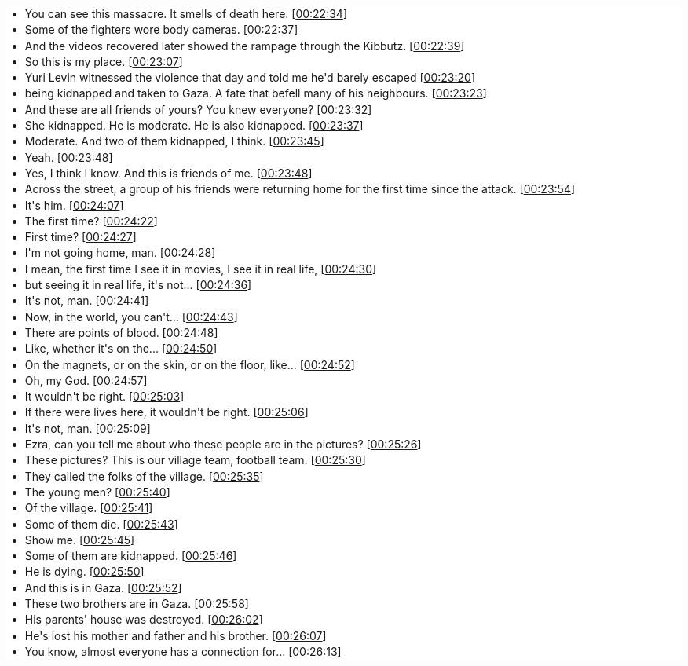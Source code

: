 *  You can see this massacre. It smells of death here. [[00:22:34](https://www.youtube.com/watch?v=iWoP3EZM6A0&t=1354.48s)]
*  Some of the fighters wore body cameras. [[00:22:37](https://www.youtube.com/watch?v=iWoP3EZM6A0&t=1357.2s)]
*  And the videos recovered later showed the rampage through the Kibbutz. [[00:22:39](https://www.youtube.com/watch?v=iWoP3EZM6A0&t=1359.6000000000001s)]
*  So this is my place. [[00:23:07](https://www.youtube.com/watch?v=iWoP3EZM6A0&t=1387.52s)]
*  Yuri Levin witnessed the violence that day and told me he'd barely escaped [[00:23:20](https://www.youtube.com/watch?v=iWoP3EZM6A0&t=1400.0800000000002s)]
*  being kidnapped and taken to Gaza. A fate that befell many of his neighbours. [[00:23:23](https://www.youtube.com/watch?v=iWoP3EZM6A0&t=1403.92s)]
*  And these are all friends of yours? You knew everyone? [[00:23:32](https://www.youtube.com/watch?v=iWoP3EZM6A0&t=1412.8s)]
*  She kidnapped. He is moderate. He is also kidnapped. [[00:23:37](https://www.youtube.com/watch?v=iWoP3EZM6A0&t=1417.68s)]
*  Moderate. And two of them kidnapped, I think. [[00:23:45](https://www.youtube.com/watch?v=iWoP3EZM6A0&t=1425.76s)]
*  Yeah. [[00:23:48](https://www.youtube.com/watch?v=iWoP3EZM6A0&t=1428.24s)]
*  Yes, I think I know. And this is friends of me. [[00:23:48](https://www.youtube.com/watch?v=iWoP3EZM6A0&t=1428.64s)]
*  Across the street, a group of his friends were returning home for the first time since the attack. [[00:23:54](https://www.youtube.com/watch?v=iWoP3EZM6A0&t=1434.24s)]
*  It's him. [[00:24:07](https://www.youtube.com/watch?v=iWoP3EZM6A0&t=1447.76s)]
*  The first time? [[00:24:22](https://www.youtube.com/watch?v=iWoP3EZM6A0&t=1462.4s)]
*  First time? [[00:24:27](https://www.youtube.com/watch?v=iWoP3EZM6A0&t=1467.1200000000001s)]
*  I'm not going home, man. [[00:24:28](https://www.youtube.com/watch?v=iWoP3EZM6A0&t=1468.72s)]
*  I mean, the first time I see it in movies, I see it in real life, [[00:24:30](https://www.youtube.com/watch?v=iWoP3EZM6A0&t=1470.24s)]
*  but seeing it in real life, it's not... [[00:24:36](https://www.youtube.com/watch?v=iWoP3EZM6A0&t=1476.24s)]
*  It's not, man. [[00:24:41](https://www.youtube.com/watch?v=iWoP3EZM6A0&t=1481.24s)]
*  Now, in the world, you can't... [[00:24:43](https://www.youtube.com/watch?v=iWoP3EZM6A0&t=1483.24s)]
*  There are points of blood. [[00:24:48](https://www.youtube.com/watch?v=iWoP3EZM6A0&t=1488.24s)]
*  Like, whether it's on the... [[00:24:50](https://www.youtube.com/watch?v=iWoP3EZM6A0&t=1490.24s)]
*  On the magnets, or on the skin, or on the floor, like... [[00:24:52](https://www.youtube.com/watch?v=iWoP3EZM6A0&t=1492.24s)]
*  Oh, my God. [[00:24:57](https://www.youtube.com/watch?v=iWoP3EZM6A0&t=1497.24s)]
*  It wouldn't be right. [[00:25:03](https://www.youtube.com/watch?v=iWoP3EZM6A0&t=1503.24s)]
*  If there were lives here, it wouldn't be right. [[00:25:06](https://www.youtube.com/watch?v=iWoP3EZM6A0&t=1506.24s)]
*  It's not, man. [[00:25:09](https://www.youtube.com/watch?v=iWoP3EZM6A0&t=1509.24s)]
*  Ezra, can you tell me about who these people are in the pictures? [[00:25:26](https://www.youtube.com/watch?v=iWoP3EZM6A0&t=1526.24s)]
*  These pictures? This is our village team, football team. [[00:25:30](https://www.youtube.com/watch?v=iWoP3EZM6A0&t=1530.24s)]
*  They called the folks of the village. [[00:25:35](https://www.youtube.com/watch?v=iWoP3EZM6A0&t=1535.24s)]
*  The young men? [[00:25:40](https://www.youtube.com/watch?v=iWoP3EZM6A0&t=1540.24s)]
*  Of the village. [[00:25:41](https://www.youtube.com/watch?v=iWoP3EZM6A0&t=1541.24s)]
*  Some of them die. [[00:25:43](https://www.youtube.com/watch?v=iWoP3EZM6A0&t=1543.24s)]
*  Show me. [[00:25:45](https://www.youtube.com/watch?v=iWoP3EZM6A0&t=1545.24s)]
*  Some of them are kidnapped. [[00:25:46](https://www.youtube.com/watch?v=iWoP3EZM6A0&t=1546.24s)]
*  He is dying. [[00:25:50](https://www.youtube.com/watch?v=iWoP3EZM6A0&t=1550.24s)]
*  And this is in Gaza. [[00:25:52](https://www.youtube.com/watch?v=iWoP3EZM6A0&t=1552.24s)]
*  These two brothers are in Gaza. [[00:25:58](https://www.youtube.com/watch?v=iWoP3EZM6A0&t=1558.24s)]
*  His parents' house was destroyed. [[00:26:02](https://www.youtube.com/watch?v=iWoP3EZM6A0&t=1562.24s)]
*  He's lost his mother and father and his brother. [[00:26:07](https://www.youtube.com/watch?v=iWoP3EZM6A0&t=1567.24s)]
*  You know, almost everyone has a connection for... [[00:26:13](https://www.youtube.com/watch?v=iWoP3EZM6A0&t=1573.24s)]